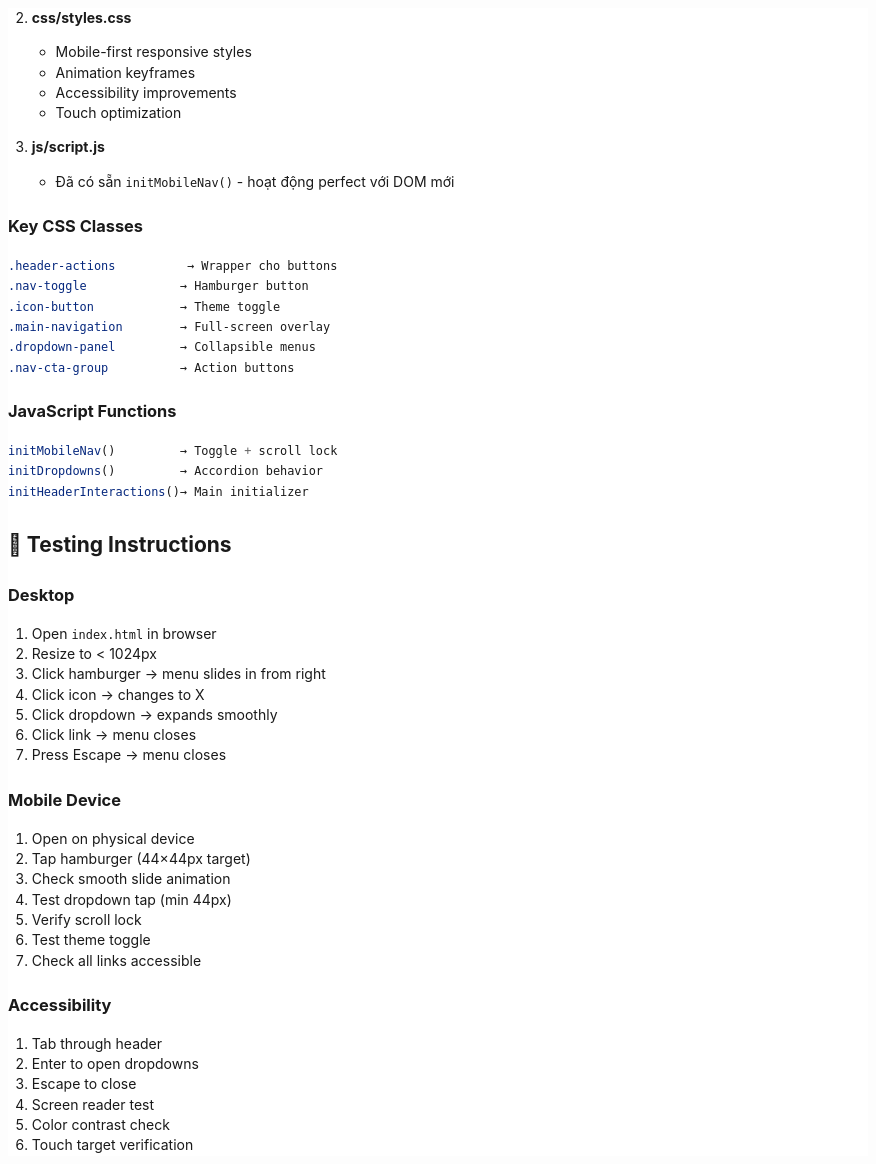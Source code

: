 2. **css/styles.css**
   - Mobile-first responsive styles
   - Animation keyframes
   - Accessibility improvements
   - Touch optimization

3. **js/script.js**
   - Đã có sẵn `initMobileNav()` - hoạt động perfect với DOM mới

### Key CSS Classes
```css
.header-actions          → Wrapper cho buttons
.nav-toggle             → Hamburger button
.icon-button            → Theme toggle
.main-navigation        → Full-screen overlay
.dropdown-panel         → Collapsible menus
.nav-cta-group          → Action buttons
```

### JavaScript Functions
```javascript
initMobileNav()         → Toggle + scroll lock
initDropdowns()         → Accordion behavior
initHeaderInteractions()→ Main initializer
```

## 📱 Testing Instructions

### Desktop
1. Open `index.html` in browser
2. Resize to < 1024px
3. Click hamburger → menu slides in from right
4. Click icon → changes to X
5. Click dropdown → expands smoothly
6. Click link → menu closes
7. Press Escape → menu closes

### Mobile Device
1. Open on physical device
2. Tap hamburger (44×44px target)
3. Check smooth slide animation
4. Test dropdown tap (min 44px)
5. Verify scroll lock
6. Test theme toggle
7. Check all links accessible

### Accessibility
1. Tab through header
2. Enter to open dropdowns
3. Escape to close
4. Screen reader test
5. Color contrast check
6. Touch target verification
